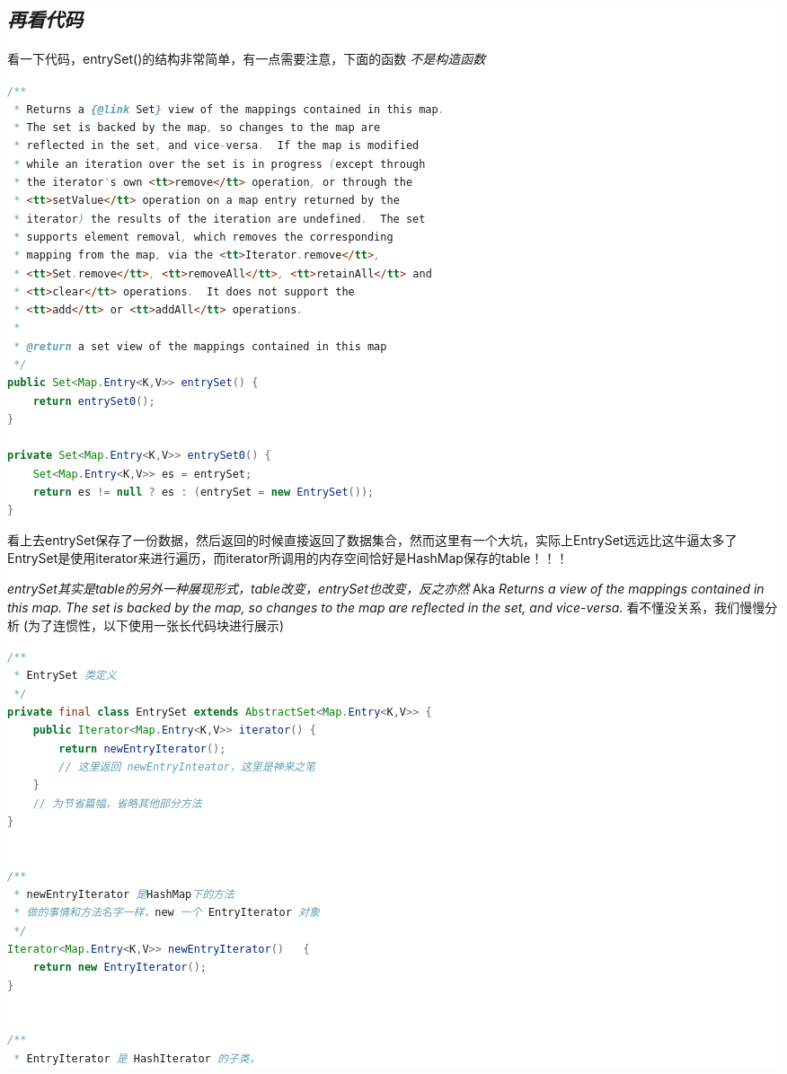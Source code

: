 
*再看代码*
------

看一下代码，entrySet()的结构非常简单，有一点需要注意，下面的函数 *不是构造函数*
``` Java
/**
 * Returns a {@link Set} view of the mappings contained in this map.
 * The set is backed by the map, so changes to the map are
 * reflected in the set, and vice-versa.  If the map is modified
 * while an iteration over the set is in progress (except through
 * the iterator's own <tt>remove</tt> operation, or through the
 * <tt>setValue</tt> operation on a map entry returned by the
 * iterator) the results of the iteration are undefined.  The set
 * supports element removal, which removes the corresponding
 * mapping from the map, via the <tt>Iterator.remove</tt>,
 * <tt>Set.remove</tt>, <tt>removeAll</tt>, <tt>retainAll</tt> and
 * <tt>clear</tt> operations.  It does not support the
 * <tt>add</tt> or <tt>addAll</tt> operations.
 *
 * @return a set view of the mappings contained in this map
 */
public Set<Map.Entry<K,V>> entrySet() {
    return entrySet0();
}

private Set<Map.Entry<K,V>> entrySet0() {
    Set<Map.Entry<K,V>> es = entrySet;
    return es != null ? es : (entrySet = new EntrySet());
}
```

看上去entrySet保存了一份数据，然后返回的时候直接返回了数据集合，然而这里有一个大坑，实际上EntrySet远远比这牛逼太多了
EntrySet是使用iterator来进行遍历，而iterator所调用的内存空间恰好是HashMap保存的table！！！

*entrySet其实是table的另外一种展现形式，table改变，entrySet也改变，反之亦然*
Aka
*Returns a  view of the mappings contained in this map.
The set is backed by the map, so changes to the map are
reflected in the set, and vice-versa.*
看不懂没关系，我们慢慢分析 (为了连惯性，以下使用一张长代码块进行展示)


``` Java
/**
 * EntrySet 类定义
 */
private final class EntrySet extends AbstractSet<Map.Entry<K,V>> {
    public Iterator<Map.Entry<K,V>> iterator() {
        return newEntryIterator();
        // 这里返回 newEntryInteator，这里是神来之笔
    }
    // 为节省篇幅，省略其他部分方法
}


/**
 * newEntryIterator 是HashMap下的方法
 * 做的事情和方法名字一样，new 一个 EntryIterator 对象
 */
Iterator<Map.Entry<K,V>> newEntryIterator()   {
    return new EntryIterator();
}


/**
 * EntryIterator 是 HashIterator 的子类，
```